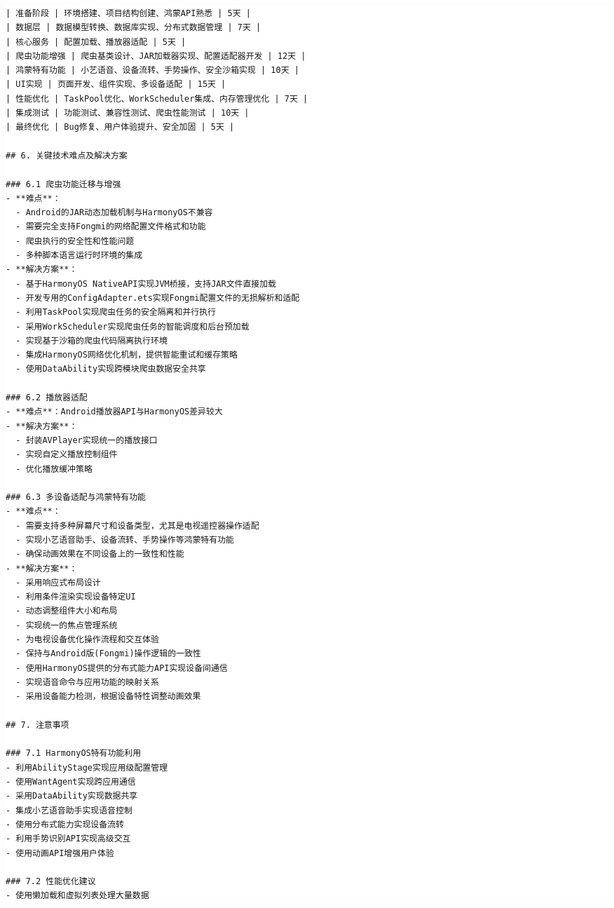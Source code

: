 ```
| 准备阶段 | 环境搭建、项目结构创建、鸿蒙API熟悉 | 5天 |
| 数据层 | 数据模型转换、数据库实现、分布式数据管理 | 7天 |
| 核心服务 | 配置加载、播放器适配 | 5天 |
| 爬虫功能增强 | 爬虫基类设计、JAR加载器实现、配置适配器开发 | 12天 |
| 鸿蒙特有功能 | 小艺语音、设备流转、手势操作、安全沙箱实现 | 10天 |
| UI实现 | 页面开发、组件实现、多设备适配 | 15天 |
| 性能优化 | TaskPool优化、WorkScheduler集成、内存管理优化 | 7天 |
| 集成测试 | 功能测试、兼容性测试、爬虫性能测试 | 10天 |
| 最终优化 | Bug修复、用户体验提升、安全加固 | 5天 |

## 6. 关键技术难点及解决方案

### 6.1 爬虫功能迁移与增强
- **难点**：
  - Android的JAR动态加载机制与HarmonyOS不兼容
  - 需要完全支持Fongmi的网络配置文件格式和功能
  - 爬虫执行的安全性和性能问题
  - 多种脚本语言运行时环境的集成
- **解决方案**：
  - 基于HarmonyOS NativeAPI实现JVM桥接，支持JAR文件直接加载
  - 开发专用的ConfigAdapter.ets实现Fongmi配置文件的无损解析和适配
  - 利用TaskPool实现爬虫任务的安全隔离和并行执行
  - 采用WorkScheduler实现爬虫任务的智能调度和后台预加载
  - 实现基于沙箱的爬虫代码隔离执行环境
  - 集成HarmonyOS网络优化机制，提供智能重试和缓存策略
  - 使用DataAbility实现跨模块爬虫数据安全共享

### 6.2 播放器适配
- **难点**：Android播放器API与HarmonyOS差异较大
- **解决方案**：
  - 封装AVPlayer实现统一的播放接口
  - 实现自定义播放控制组件
  - 优化播放缓冲策略

### 6.3 多设备适配与鸿蒙特有功能
- **难点**：
  - 需要支持多种屏幕尺寸和设备类型，尤其是电视遥控器操作适配
  - 实现小艺语音助手、设备流转、手势操作等鸿蒙特有功能
  - 确保动画效果在不同设备上的一致性和性能
- **解决方案**：
  - 采用响应式布局设计
  - 利用条件渲染实现设备特定UI
  - 动态调整组件大小和布局
  - 实现统一的焦点管理系统
  - 为电视设备优化操作流程和交互体验
  - 保持与Android版(Fongmi)操作逻辑的一致性
  - 使用HarmonyOS提供的分布式能力API实现设备间通信
  - 实现语音命令与应用功能的映射关系
  - 采用设备能力检测，根据设备特性调整动画效果

## 7. 注意事项

### 7.1 HarmonyOS特有功能利用
- 利用AbilityStage实现应用级配置管理
- 使用WantAgent实现跨应用通信
- 采用DataAbility实现数据共享
- 集成小艺语音助手实现语音控制
- 使用分布式能力实现设备流转
- 利用手势识别API实现高级交互
- 使用动画API增强用户体验

### 7.2 性能优化建议
- 使用懒加载和虚拟列表处理大量数据
```